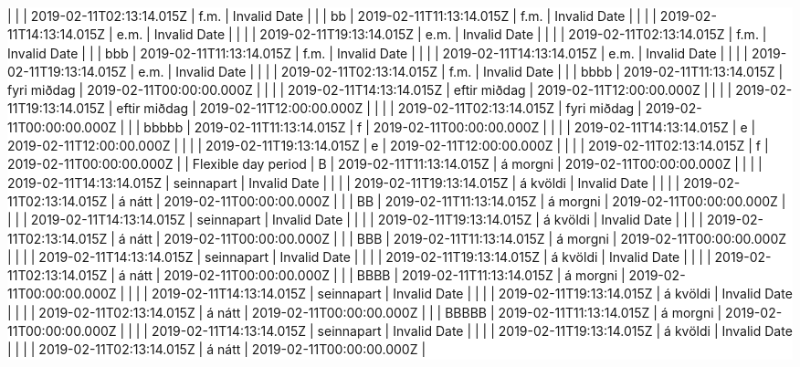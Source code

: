 |                                 |              | 2019-02-11T02:13:14.015Z | f.m.                                               | Invalid Date             |
|                                 | bb           | 2019-02-11T11:13:14.015Z | f.m.                                               | Invalid Date             |
|                                 |              | 2019-02-11T14:13:14.015Z | e.m.                                               | Invalid Date             |
|                                 |              | 2019-02-11T19:13:14.015Z | e.m.                                               | Invalid Date             |
|                                 |              | 2019-02-11T02:13:14.015Z | f.m.                                               | Invalid Date             |
|                                 | bbb          | 2019-02-11T11:13:14.015Z | f.m.                                               | Invalid Date             |
|                                 |              | 2019-02-11T14:13:14.015Z | e.m.                                               | Invalid Date             |
|                                 |              | 2019-02-11T19:13:14.015Z | e.m.                                               | Invalid Date             |
|                                 |              | 2019-02-11T02:13:14.015Z | f.m.                                               | Invalid Date             |
|                                 | bbbb         | 2019-02-11T11:13:14.015Z | fyri miðdag                                        | 2019-02-11T00:00:00.000Z |
|                                 |              | 2019-02-11T14:13:14.015Z | eftir miðdag                                       | 2019-02-11T12:00:00.000Z |
|                                 |              | 2019-02-11T19:13:14.015Z | eftir miðdag                                       | 2019-02-11T12:00:00.000Z |
|                                 |              | 2019-02-11T02:13:14.015Z | fyri miðdag                                        | 2019-02-11T00:00:00.000Z |
|                                 | bbbbb        | 2019-02-11T11:13:14.015Z | f                                                  | 2019-02-11T00:00:00.000Z |
|                                 |              | 2019-02-11T14:13:14.015Z | e                                                  | 2019-02-11T12:00:00.000Z |
|                                 |              | 2019-02-11T19:13:14.015Z | e                                                  | 2019-02-11T12:00:00.000Z |
|                                 |              | 2019-02-11T02:13:14.015Z | f                                                  | 2019-02-11T00:00:00.000Z |
| Flexible day period             | B            | 2019-02-11T11:13:14.015Z | á morgni                                           | 2019-02-11T00:00:00.000Z |
|                                 |              | 2019-02-11T14:13:14.015Z | seinnapart                                         | Invalid Date             |
|                                 |              | 2019-02-11T19:13:14.015Z | á kvöldi                                           | Invalid Date             |
|                                 |              | 2019-02-11T02:13:14.015Z | á nátt                                             | 2019-02-11T00:00:00.000Z |
|                                 | BB           | 2019-02-11T11:13:14.015Z | á morgni                                           | 2019-02-11T00:00:00.000Z |
|                                 |              | 2019-02-11T14:13:14.015Z | seinnapart                                         | Invalid Date             |
|                                 |              | 2019-02-11T19:13:14.015Z | á kvöldi                                           | Invalid Date             |
|                                 |              | 2019-02-11T02:13:14.015Z | á nátt                                             | 2019-02-11T00:00:00.000Z |
|                                 | BBB          | 2019-02-11T11:13:14.015Z | á morgni                                           | 2019-02-11T00:00:00.000Z |
|                                 |              | 2019-02-11T14:13:14.015Z | seinnapart                                         | Invalid Date             |
|                                 |              | 2019-02-11T19:13:14.015Z | á kvöldi                                           | Invalid Date             |
|                                 |              | 2019-02-11T02:13:14.015Z | á nátt                                             | 2019-02-11T00:00:00.000Z |
|                                 | BBBB         | 2019-02-11T11:13:14.015Z | á morgni                                           | 2019-02-11T00:00:00.000Z |
|                                 |              | 2019-02-11T14:13:14.015Z | seinnapart                                         | Invalid Date             |
|                                 |              | 2019-02-11T19:13:14.015Z | á kvöldi                                           | Invalid Date             |
|                                 |              | 2019-02-11T02:13:14.015Z | á nátt                                             | 2019-02-11T00:00:00.000Z |
|                                 | BBBBB        | 2019-02-11T11:13:14.015Z | á morgni                                           | 2019-02-11T00:00:00.000Z |
|                                 |              | 2019-02-11T14:13:14.015Z | seinnapart                                         | Invalid Date             |
|                                 |              | 2019-02-11T19:13:14.015Z | á kvöldi                                           | Invalid Date             |
|                                 |              | 2019-02-11T02:13:14.015Z | á nátt                                             | 2019-02-11T00:00:00.000Z |